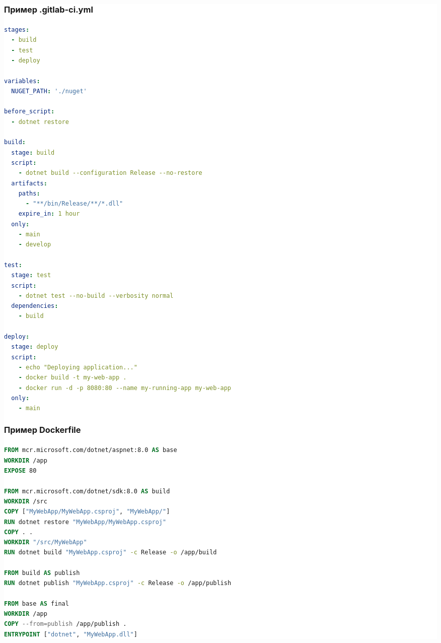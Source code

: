 ### **Пример .gitlab-ci.yml**
```yaml
stages:
  - build
  - test
  - deploy

variables:
  NUGET_PATH: './nuget'

before_script:
  - dotnet restore

build:
  stage: build
  script:
    - dotnet build --configuration Release --no-restore
  artifacts:
    paths:
      - "**/bin/Release/**/*.dll"
    expire_in: 1 hour
  only:
    - main
    - develop

test:
  stage: test
  script:
    - dotnet test --no-build --verbosity normal
  dependencies:
    - build

deploy:
  stage: deploy
  script:
    - echo "Deploying application..."
    - docker build -t my-web-app .
    - docker run -d -p 8080:80 --name my-running-app my-web-app
  only:
    - main
```

### **Пример Dockerfile**
```dockerfile
FROM mcr.microsoft.com/dotnet/aspnet:8.0 AS base
WORKDIR /app
EXPOSE 80

FROM mcr.microsoft.com/dotnet/sdk:8.0 AS build
WORKDIR /src
COPY ["MyWebApp/MyWebApp.csproj", "MyWebApp/"]
RUN dotnet restore "MyWebApp/MyWebApp.csproj"
COPY . .
WORKDIR "/src/MyWebApp"
RUN dotnet build "MyWebApp.csproj" -c Release -o /app/build

FROM build AS publish
RUN dotnet publish "MyWebApp.csproj" -c Release -o /app/publish

FROM base AS final
WORKDIR /app
COPY --from=publish /app/publish .
ENTRYPOINT ["dotnet", "MyWebApp.dll"]
```